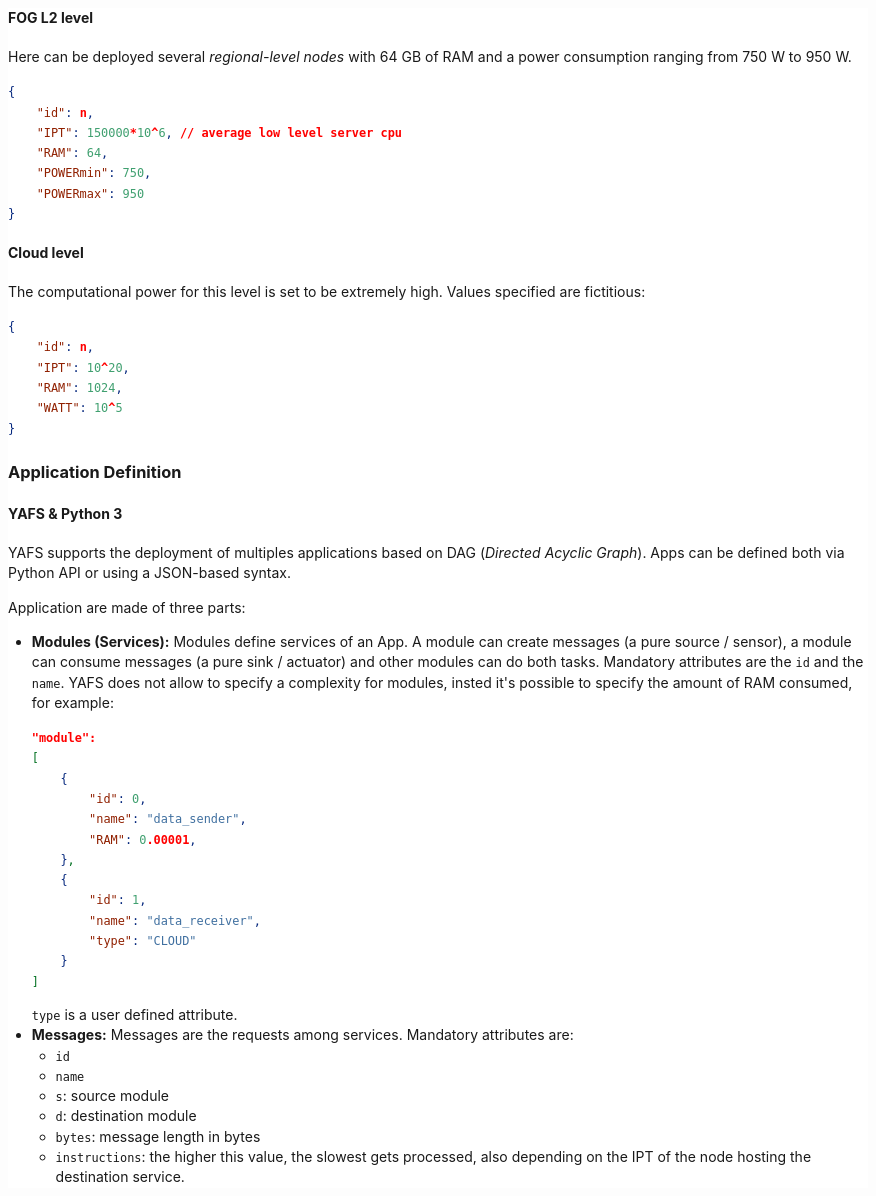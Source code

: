 #### FOG L2 level

Here can be deployed several *regional-level nodes* with 64 GB of RAM and a power consumption ranging from 750 W to 950 W.

```json
{
    "id": n,
    "IPT": 150000*10^6, // average low level server cpu
    "RAM": 64,
    "POWERmin": 750,
    "POWERmax": 950
}
```

#### Cloud level

The computational power for this level is set to be extremely high. Values specified are fictitious:

```json
{
    "id": n,
    "IPT": 10^20,
    "RAM": 1024,
    "WATT": 10^5
}
```

### Application Definition

#### YAFS & Python 3

YAFS supports the deployment of multiples applications based on DAG (*Directed Acyclic Graph*). Apps can be defined both via Python API or using a JSON-based syntax.

Application are made of three parts:
* **Modules (Services):** Modules define services of an App. A module can create messages (a pure source / sensor), a module can consume messages (a pure sink / actuator) and other modules can do both tasks. Mandatory attributes are the ```id``` and the ```name```. YAFS does not allow to specify a complexity for modules, insted it's possible to specify the amount of RAM consumed, for example:
    ```json
    "module": 
    [
        {
            "id": 0,
            "name": "data_sender",
            "RAM": 0.00001,
        },
        {
            "id": 1,
            "name": "data_receiver",
            "type": "CLOUD"
        }
    ]
    ```
    ```type``` is a user defined attribute.
* **Messages:** Messages are the requests among services. Mandatory attributes are: 
  * ```id```
  * ```name``` 
  * ```s```: source module
  * ```d```: destination module
  * ```bytes```: message length in bytes
  * ```instructions```: the higher this value, the slowest gets processed, also depending on the IPT of the node hosting the destination service.
